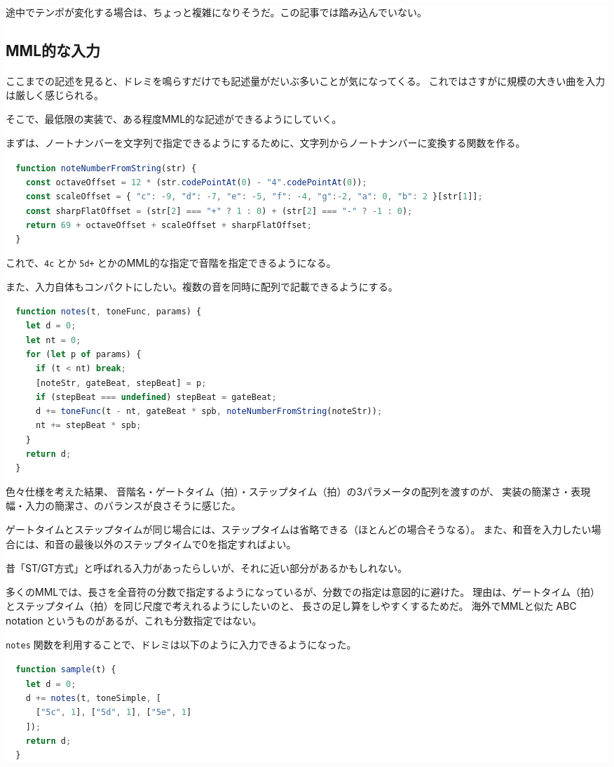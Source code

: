 途中でテンポが変化する場合は、ちょっと複雑になりそうだ。この記事では踏み込んでいない。

## MML的な入力

ここまでの記述を見ると、ドレミを鳴らすだけでも記述量がだいぶ多いことが気になってくる。
これではさすがに規模の大きい曲を入力は厳しく感じられる。

そこで、最低限の実装で、ある程度MML的な記述ができるようにしていく。

まずは、ノートナンバーを文字列で指定できるようにするために、文字列からノートナンバーに変換する関数を作る。

```js
  function noteNumberFromString(str) {
    const octaveOffset = 12 * (str.codePointAt(0) - "4".codePointAt(0));
    const scaleOffset = { "c": -9, "d": -7, "e": -5, "f": -4, "g":-2, "a": 0, "b": 2 }[str[1]];
    const sharpFlatOffset = (str[2] === "+" ? 1 : 0) + (str[2] === "-" ? -1 : 0);
    return 69 + octaveOffset + scaleOffset + sharpFlatOffset;
  }
```

これで、`4c` とか `5d+` とかのMML的な指定で音階を指定できるようになる。

また、入力自体もコンパクトにしたい。複数の音を同時に配列で記載できるようにする。

```js
  function notes(t, toneFunc, params) {
    let d = 0;
    let nt = 0;
    for (let p of params) {
      if (t < nt) break;
      [noteStr, gateBeat, stepBeat] = p;
      if (stepBeat === undefined) stepBeat = gateBeat;
      d += toneFunc(t - nt, gateBeat * spb, noteNumberFromString(noteStr));
      nt += stepBeat * spb;
    }
    return d;
  }
```

色々仕様を考えた結果、
音階名・ゲートタイム（拍）・ステップタイム（拍）の3パラメータの配列を渡すのが、
実装の簡潔さ・表現幅・入力の簡潔さ、のバランスが良さそうに感じた。

ゲートタイムとステップタイムが同じ場合には、ステップタイムは省略できる（ほとんどの場合そうなる）。
また、和音を入力したい場合には、和音の最後以外のステップタイムで0を指定すればよい。

昔「ST/GT方式」と呼ばれる入力があったらしいが、それに近い部分があるかもしれない。

多くのMMLでは、長さを全音符の分数で指定するようになっているが、分数での指定は意図的に避けた。
理由は、ゲートタイム（拍）とステップタイム（拍）を同じ尺度で考えれるようにしたいのと、
長さの足し算をしやすくするためだ。
海外でMMLと似た ABC notation というものがあるが、これも分数指定ではない。

`notes` 関数を利用することで、ドレミは以下のように入力できるようになった。

```js
  function sample(t) {
    let d = 0;
    d += notes(t, toneSimple, [
      ["5c", 1], ["5d", 1], ["5e", 1]
    ]);
    return d;
  }
```
